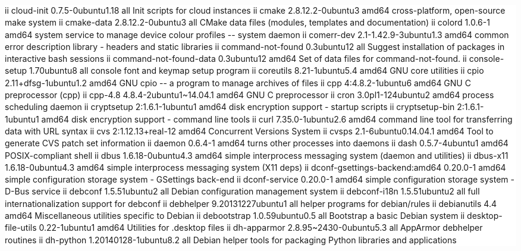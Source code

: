 ii  cloud-init                               0.7.5-0ubuntu1.18                      all          Init scripts for cloud instances
ii  cmake                                    2.8.12.2-0ubuntu3                      amd64        cross-platform, open-source make system
ii  cmake-data                               2.8.12.2-0ubuntu3                      all          CMake data files (modules, templates and documentation)
ii  colord                                   1.0.6-1                                amd64        system service to manage device colour profiles -- system daemon
ii  comerr-dev                               2.1-1.42.9-3ubuntu1.3                  amd64        common error description library - headers and static libraries
ii  command-not-found                        0.3ubuntu12                            all          Suggest installation of packages in interactive bash sessions
ii  command-not-found-data                   0.3ubuntu12                            amd64        Set of data files for command-not-found.
ii  console-setup                            1.70ubuntu8                            all          console font and keymap setup program
ii  coreutils                                8.21-1ubuntu5.4                        amd64        GNU core utilities
ii  cpio                                     2.11+dfsg-1ubuntu1.2                   amd64        GNU cpio -- a program to manage archives of files
ii  cpp                                      4:4.8.2-1ubuntu6                       amd64        GNU C preprocessor (cpp)
ii  cpp-4.8                                  4.8.4-2ubuntu1~14.04.1                 amd64        GNU C preprocessor
ii  cron                                     3.0pl1-124ubuntu2                      amd64        process scheduling daemon
ii  cryptsetup                               2:1.6.1-1ubuntu1                       amd64        disk encryption support - startup scripts
ii  cryptsetup-bin                           2:1.6.1-1ubuntu1                       amd64        disk encryption support - command line tools
ii  curl                                     7.35.0-1ubuntu2.6                      amd64        command line tool for transferring data with URL syntax
ii  cvs                                      2:1.12.13+real-12                      amd64        Concurrent Versions System
ii  cvsps                                    2.1-6ubuntu0.14.04.1                   amd64        Tool to generate CVS patch set information
ii  daemon                                   0.6.4-1                                amd64        turns other processes into daemons
ii  dash                                     0.5.7-4ubuntu1                         amd64        POSIX-compliant shell
ii  dbus                                     1.6.18-0ubuntu4.3                      amd64        simple interprocess messaging system (daemon and utilities)
ii  dbus-x11                                 1.6.18-0ubuntu4.3                      amd64        simple interprocess messaging system (X11 deps)
ii  dconf-gsettings-backend:amd64            0.20.0-1                               amd64        simple configuration storage system - GSettings back-end
ii  dconf-service                            0.20.0-1                               amd64        simple configuration storage system - D-Bus service
ii  debconf                                  1.5.51ubuntu2                          all          Debian configuration management system
ii  debconf-i18n                             1.5.51ubuntu2                          all          full internationalization support for debconf
ii  debhelper                                9.20131227ubuntu1                      all          helper programs for debian/rules
ii  debianutils                              4.4                                    amd64        Miscellaneous utilities specific to Debian
ii  debootstrap                              1.0.59ubuntu0.5                        all          Bootstrap a basic Debian system
ii  desktop-file-utils                       0.22-1ubuntu1                          amd64        Utilities for .desktop files
ii  dh-apparmor                              2.8.95~2430-0ubuntu5.3                 all          AppArmor debhelper routines
ii  dh-python                                1.20140128-1ubuntu8.2                  all          Debian helper tools for packaging Python libraries and applications